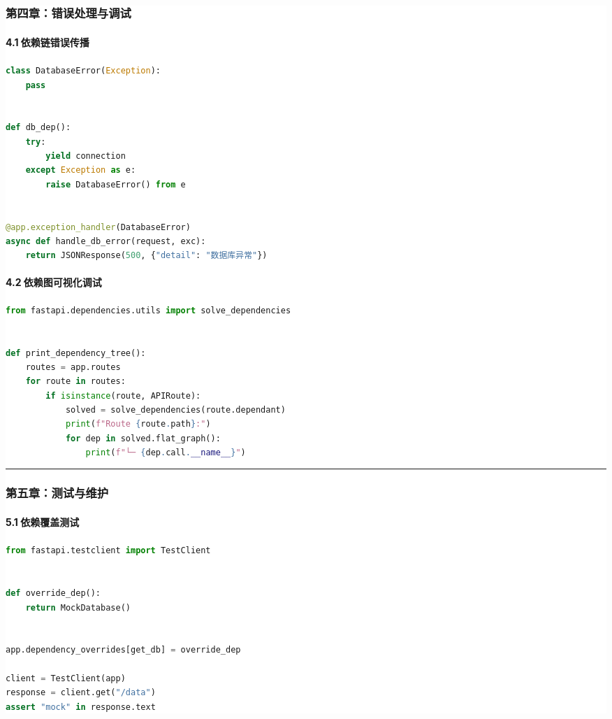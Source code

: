 
### **第四章：错误处理与调试**

#### **4.1 依赖链错误传播**

```python
class DatabaseError(Exception):
    pass


def db_dep():
    try:
        yield connection
    except Exception as e:
        raise DatabaseError() from e


@app.exception_handler(DatabaseError)
async def handle_db_error(request, exc):
    return JSONResponse(500, {"detail": "数据库异常"})
```

#### **4.2 依赖图可视化调试**

```python
from fastapi.dependencies.utils import solve_dependencies


def print_dependency_tree():
    routes = app.routes
    for route in routes:
        if isinstance(route, APIRoute):
            solved = solve_dependencies(route.dependant)
            print(f"Route {route.path}:")
            for dep in solved.flat_graph():
                print(f"└─ {dep.call.__name__}")
```

---

### **第五章：测试与维护**

#### **5.1 依赖覆盖测试**

```python
from fastapi.testclient import TestClient


def override_dep():
    return MockDatabase()


app.dependency_overrides[get_db] = override_dep

client = TestClient(app)
response = client.get("/data")
assert "mock" in response.text
```
